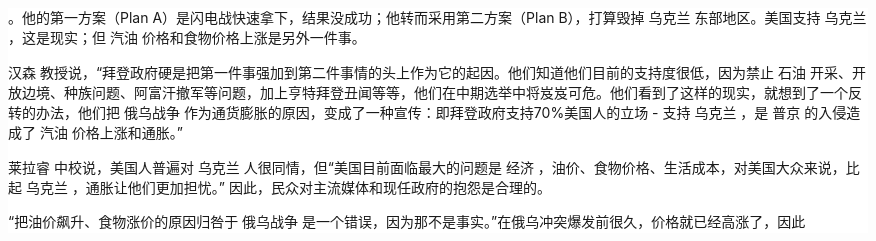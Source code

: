   。他的第一方案（Plan A）是闪电战快速拿下，结果没成功；他转而采用第二方案（Plan B），打算毁掉
  <ok href="/term/5128">
   乌克兰
  </ok>
  东部地区。美国支持
  <ok href="/term/5128">
   乌克兰
  </ok>
  ，这是现实；但
  <ok href="/term/35077">
   汽油
  </ok>
  价格和食物价格上涨是另外一件事。
 </p>
 <p>
  <ok href="/term/131744">
   汉森
  </ok>
  教授说，“拜登政府硬是把第一件事强加到第二件事情的头上作为它的起因。他们知道他们目前的支持度很低，因为禁止
  <ok href="/term/4091">
   石油
  </ok>
  开采、开放边境、种族问题、阿富汗撤军等问题，加上亨特拜登丑闻等等，他们在中期选举中将岌岌可危。他们看到了这样的现实，就想到了一个反转的办法，他们把
  <ok href="/term/685654">
   俄乌战争
  </ok>
  作为通货膨胀的原因，变成了一种宣传：即拜登政府支持70%美国人的立场 - 支持
  <ok href="/term/5128">
   乌克兰
  </ok>
  ，是
  <ok href="/term/6470">
   普京
  </ok>
  的入侵造成了
  <ok href="/term/35077">
   汽油
  </ok>
  价格上涨和通胀。”
 </p>
 <p>
  <ok href="/term/731680">
   莱拉睿
  </ok>
  中校说，美国人普遍对
  <ok href="/term/5128">
   乌克兰
  </ok>
  人很同情，但“美国目前面临最大的问题是
  <ok href="/term/5444">
   经济
  </ok>
  ，油价、食物价格、生活成本，对美国大众来说，比起
  <ok href="/term/5128">
   乌克兰
  </ok>
  ，通胀让他们更加担忧。” 因此，民众对主流媒体和现任政府的抱怨是合理的。
 </p>
 <p>
  “把油价飙升、食物涨价的原因归咎于
  <ok href="/term/685654">
   俄乌战争
  </ok>
  是一个错误，因为那不是事实。”在俄乌冲突爆发前很久，价格就已经高涨了，因此